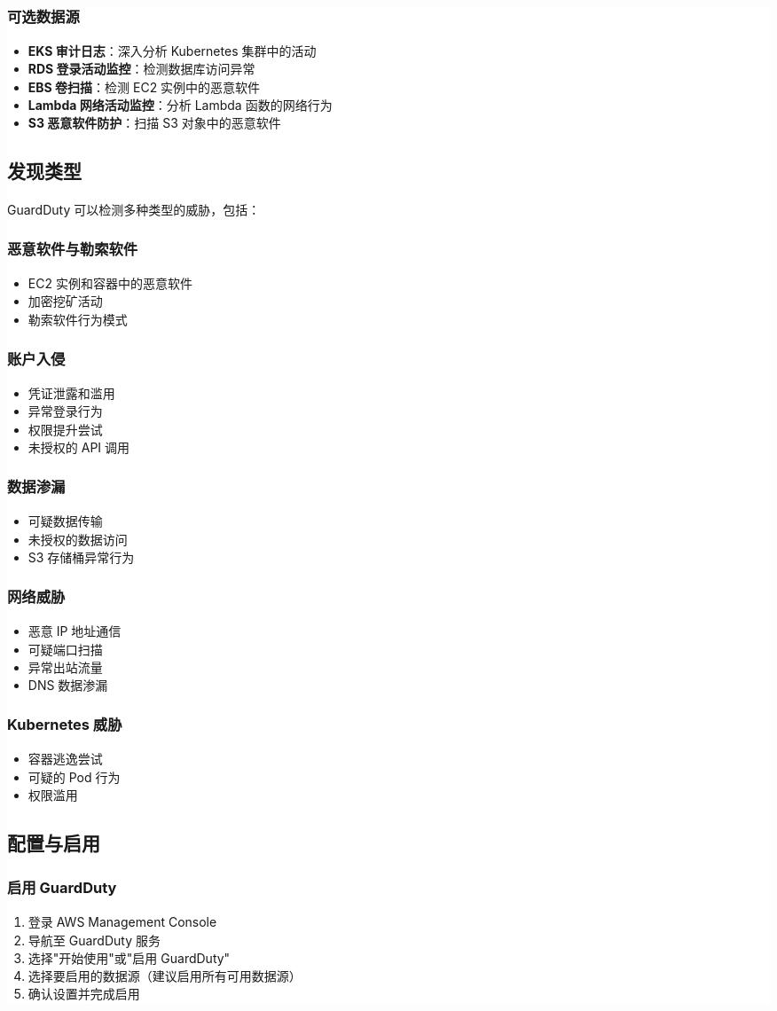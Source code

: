 ### 可选数据源

- **EKS 审计日志**：深入分析 Kubernetes 集群中的活动
- **RDS 登录活动监控**：检测数据库访问异常
- **EBS 卷扫描**：检测 EC2 实例中的恶意软件
- **Lambda 网络活动监控**：分析 Lambda 函数的网络行为
- **S3 恶意软件防护**：扫描 S3 对象中的恶意软件

## 发现类型

GuardDuty 可以检测多种类型的威胁，包括：

### 恶意软件与勒索软件

- EC2 实例和容器中的恶意软件
- 加密挖矿活动
- 勒索软件行为模式

### 账户入侵

- 凭证泄露和滥用
- 异常登录行为
- 权限提升尝试
- 未授权的 API 调用

### 数据渗漏

- 可疑数据传输
- 未授权的数据访问
- S3 存储桶异常行为

### 网络威胁

- 恶意 IP 地址通信
- 可疑端口扫描
- 异常出站流量
- DNS 数据渗漏

### Kubernetes 威胁

- 容器逃逸尝试
- 可疑的 Pod 行为
- 权限滥用

## 配置与启用

### 启用 GuardDuty

1. 登录 AWS Management Console
2. 导航至 GuardDuty 服务
3. 选择"开始使用"或"启用 GuardDuty"
4. 选择要启用的数据源（建议启用所有可用数据源）
5. 确认设置并完成启用
